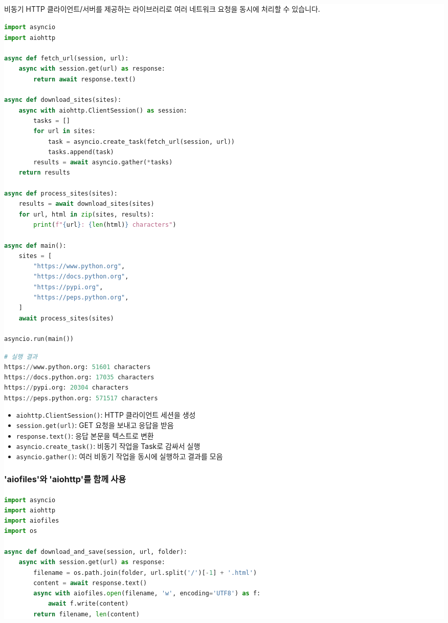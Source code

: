 비동기 HTTP 클라이언트/서버를 제공하는 라이브러리로 여러 네트워크 요청을 동시에 처리할 수 있습니다.

```python
import asyncio
import aiohttp

async def fetch_url(session, url):
    async with session.get(url) as response:
        return await response.text()

async def download_sites(sites):
    async with aiohttp.ClientSession() as session:
        tasks = []
        for url in sites:
            task = asyncio.create_task(fetch_url(session, url))
            tasks.append(task)
        results = await asyncio.gather(*tasks)
    return results

async def process_sites(sites):
    results = await download_sites(sites)
    for url, html in zip(sites, results):
        print(f"{url}: {len(html)} characters")

async def main():
    sites = [
        "https://www.python.org",
        "https://docs.python.org",
        "https://pypi.org",
        "https://peps.python.org",
    ]
    await process_sites(sites)

asyncio.run(main())
```
  
```python
# 실행 결과
https://www.python.org: 51601 characters
https://docs.python.org: 17035 characters
https://pypi.org: 20304 characters
https://peps.python.org: 571517 characters
```

- `aiohttp.ClientSession()`: HTTP 클라이언트 세션을 생성
- `session.get(url)`: GET 요청을 보내고 응답을 받음
- `response.text()`: 응답 본문을 텍스트로 변환
- `asyncio.create_task()`: 비동기 작업을 Task로 감싸서 실행
- `asyncio.gather()`: 여러 비동기 작업을 동시에 실행하고 결과를 모음

### 'aiofiles'와 'aiohttp'를 함께 사용

```python
import asyncio
import aiohttp
import aiofiles
import os

async def download_and_save(session, url, folder):
    async with session.get(url) as response:
        filename = os.path.join(folder, url.split('/')[-1] + '.html')
        content = await response.text()
        async with aiofiles.open(filename, 'w', encoding='UTF8') as f:
            await f.write(content)
        return filename, len(content)

```